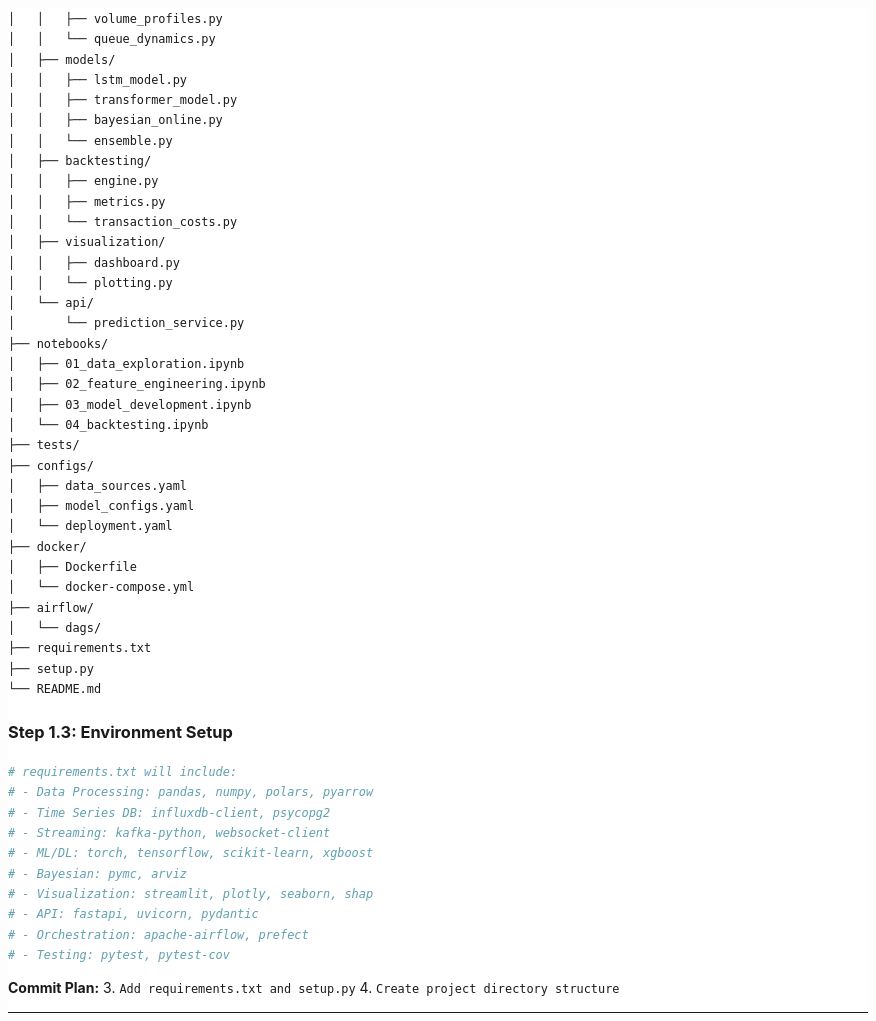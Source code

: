 ```
│   │   ├── volume_profiles.py
│   │   └── queue_dynamics.py
│   ├── models/
│   │   ├── lstm_model.py
│   │   ├── transformer_model.py
│   │   ├── bayesian_online.py
│   │   └── ensemble.py
│   ├── backtesting/
│   │   ├── engine.py
│   │   ├── metrics.py
│   │   └── transaction_costs.py
│   ├── visualization/
│   │   ├── dashboard.py
│   │   └── plotting.py
│   └── api/
│       └── prediction_service.py
├── notebooks/
│   ├── 01_data_exploration.ipynb
│   ├── 02_feature_engineering.ipynb
│   ├── 03_model_development.ipynb
│   └── 04_backtesting.ipynb
├── tests/
├── configs/
│   ├── data_sources.yaml
│   ├── model_configs.yaml
│   └── deployment.yaml
├── docker/
│   ├── Dockerfile
│   └── docker-compose.yml
├── airflow/
│   └── dags/
├── requirements.txt
├── setup.py
└── README.md
```

### Step 1.3: Environment Setup
```python
# requirements.txt will include:
# - Data Processing: pandas, numpy, polars, pyarrow
# - Time Series DB: influxdb-client, psycopg2
# - Streaming: kafka-python, websocket-client
# - ML/DL: torch, tensorflow, scikit-learn, xgboost
# - Bayesian: pymc, arviz
# - Visualization: streamlit, plotly, seaborn, shap
# - API: fastapi, uvicorn, pydantic
# - Orchestration: apache-airflow, prefect
# - Testing: pytest, pytest-cov
```

**Commit Plan:**
3. `Add requirements.txt and setup.py`
4. `Create project directory structure`

---